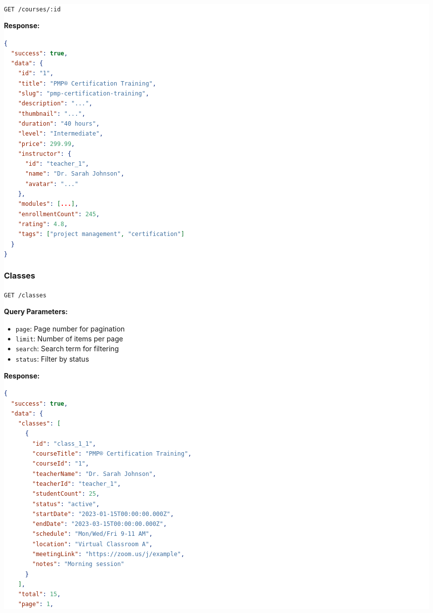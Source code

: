 ```
GET /courses/:id
```

**Response:**
```json
{
  "success": true,
  "data": {
    "id": "1",
    "title": "PMP® Certification Training",
    "slug": "pmp-certification-training",
    "description": "...",
    "thumbnail": "...",
    "duration": "40 hours",
    "level": "Intermediate",
    "price": 299.99,
    "instructor": {
      "id": "teacher_1",
      "name": "Dr. Sarah Johnson",
      "avatar": "..."
    },
    "modules": [...],
    "enrollmentCount": 245,
    "rating": 4.8,
    "tags": ["project management", "certification"]
  }
}
```

### Classes

```
GET /classes
```

**Query Parameters:**
- `page`: Page number for pagination
- `limit`: Number of items per page
- `search`: Search term for filtering
- `status`: Filter by status

**Response:**
```json
{
  "success": true,
  "data": {
    "classes": [
      {
        "id": "class_1_1",
        "courseTitle": "PMP® Certification Training",
        "courseId": "1",
        "teacherName": "Dr. Sarah Johnson",
        "teacherId": "teacher_1",
        "studentCount": 25,
        "status": "active",
        "startDate": "2023-01-15T00:00:00.000Z",
        "endDate": "2023-03-15T00:00:00.000Z",
        "schedule": "Mon/Wed/Fri 9-11 AM",
        "location": "Virtual Classroom A",
        "meetingLink": "https://zoom.us/j/example",
        "notes": "Morning session"
      }
    ],
    "total": 15,
    "page": 1,
```